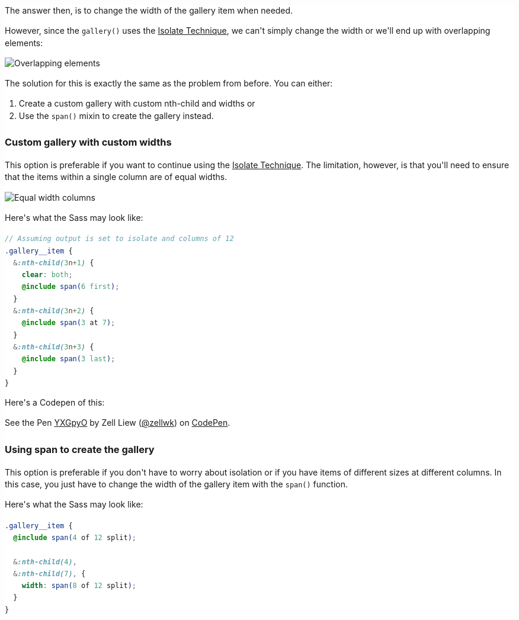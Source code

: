 The answer then, is to change the width of the gallery item when needed.

However, since the `gallery()` uses the [Isolate Technique](https://css-tricks.com/build-web-layouts-easily-susy/), we can't simply change the width or we'll end up with overlapping elements:

![Overlapping elements](/images/2015/05/overlapping-elements.png)

The solution for this is exactly the same as the problem from before. You can either:

1. Create a custom gallery with custom nth-child and widths or
2. Use the `span()` mixin to create the gallery instead.

### Custom gallery with custom widths

This option is preferable if you want to continue using the [Isolate Technique](https://css-tricks.com/build-web-layouts-easily-susy/). The limitation, however, is that you'll need to ensure that the items within a single column are of equal widths.

![Equal width columns](/images/2015/05/equal-width-columns.png)

Here's what the Sass may look like:

~~~scss
// Assuming output is set to isolate and columns of 12
.gallery__item {
  &:nth-child(3n+1) {
    clear: both;
    @include span(6 first);
  }
  &:nth-child(3n+2) {
    @include span(3 at 7);
  }
  &:nth-child(3n+3) {
    @include span(3 last);
  }
}
~~~

Here's a Codepen of this:

<p data-height="266" data-theme-id="7929" data-slug-hash="YXGpyO" data-default-tab="result" data-user="zellwk" class='codepen'>See the Pen <a href='http://codepen.io/zellwk/pen/YXGpyO/'>YXGpyO</a> by Zell Liew (<a href='http://codepen.io/zellwk'>@zellwk</a>) on <a href='http://codepen.io'>CodePen</a>.</p>

### Using span to create the gallery

This option is preferable if you don't have to worry about isolation or if you have items of different sizes at different columns. In this case, you just have to change the width of the gallery item with the `span()` function.

Here's what the Sass may look like:

~~~scss
.gallery__item {
  @include span(4 of 12 split);

  &:nth-child(4),
  &:nth-child(7), {
    width: span(8 of 12 split);
  }
}
~~~
